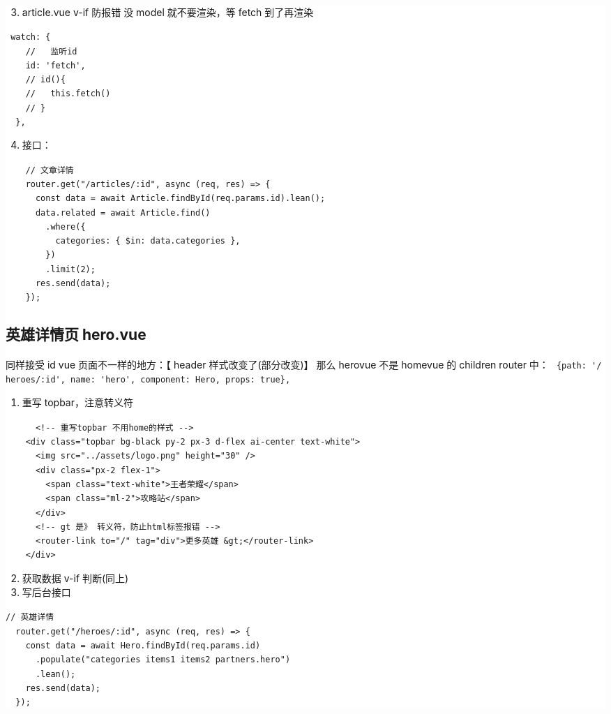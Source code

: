 3. article.vue
   v-if 防报错 没 model 就不要渲染，等 fetch 到了再渲染

```
 watch: {
    //   监听id
    id: 'fetch',
    // id(){
    //   this.fetch()
    // }
  },
```

4. 接口：

```
    // 文章详情
    router.get("/articles/:id", async (req, res) => {
      const data = await Article.findById(req.params.id).lean();
      data.related = await Article.find()
        .where({
          categories: { $in: data.categories },
        })
        .limit(2);
      res.send(data);
    });
```

## 英雄详情页 hero.vue

同样接受 id
vue 页面不一样的地方：【 header 样式改变了(部分改变)】
那么 herovue 不是 homevue 的 children
router 中：
` {path: '/heroes/:id', name: 'hero', component: Hero, props: true},`

1. 重写 topbar，注意转义符

```
      <!-- 重写topbar 不用home的样式 -->
    <div class="topbar bg-black py-2 px-3 d-flex ai-center text-white">
      <img src="../assets/logo.png" height="30" />
      <div class="px-2 flex-1">
        <span class="text-white">王者荣耀</span>
        <span class="ml-2">攻略站</span>
      </div>
      <!-- gt 是》 转义符，防止html标签报错 -->
      <router-link to="/" tag="div">更多英雄 &gt;</router-link>
    </div>
```

2. 获取数据 v-if 判断(同上)
3. 写后台接口

```
// 英雄详情
  router.get("/heroes/:id", async (req, res) => {
    const data = await Hero.findById(req.params.id)
      .populate("categories items1 items2 partners.hero")
      .lean();
    res.send(data);
  });

```
